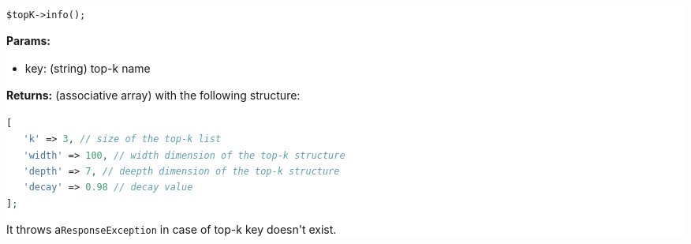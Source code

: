 `$topK->info();`

**Params:**
- key: (string) top-k name

**Returns:** (associative array) with the following structure:

```php
[
   'k' => 3, // size of the top-k list
   'width' => 100, // width dimension of the top-k structure
   'depth' => 7, // deepth dimension of the top-k structure
   'decay' => 0.98 // decay value
];
```

It throws a`ResponseException` in case of top-k key doesn't exist.
